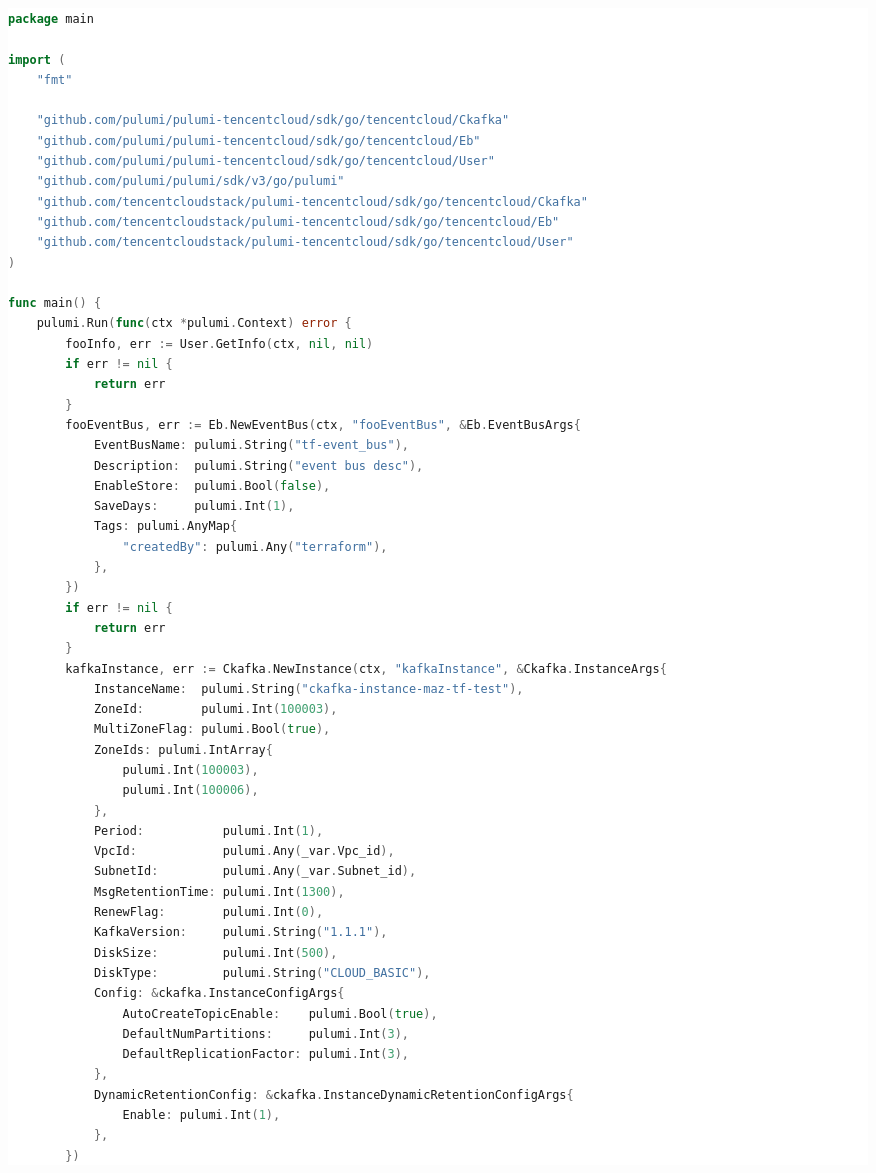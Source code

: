 
</pulumi-choosable>
</div>


<div>
<pulumi-choosable type="language" values="go">

```go
package main

import (
	"fmt"

	"github.com/pulumi/pulumi-tencentcloud/sdk/go/tencentcloud/Ckafka"
	"github.com/pulumi/pulumi-tencentcloud/sdk/go/tencentcloud/Eb"
	"github.com/pulumi/pulumi-tencentcloud/sdk/go/tencentcloud/User"
	"github.com/pulumi/pulumi/sdk/v3/go/pulumi"
	"github.com/tencentcloudstack/pulumi-tencentcloud/sdk/go/tencentcloud/Ckafka"
	"github.com/tencentcloudstack/pulumi-tencentcloud/sdk/go/tencentcloud/Eb"
	"github.com/tencentcloudstack/pulumi-tencentcloud/sdk/go/tencentcloud/User"
)

func main() {
	pulumi.Run(func(ctx *pulumi.Context) error {
		fooInfo, err := User.GetInfo(ctx, nil, nil)
		if err != nil {
			return err
		}
		fooEventBus, err := Eb.NewEventBus(ctx, "fooEventBus", &Eb.EventBusArgs{
			EventBusName: pulumi.String("tf-event_bus"),
			Description:  pulumi.String("event bus desc"),
			EnableStore:  pulumi.Bool(false),
			SaveDays:     pulumi.Int(1),
			Tags: pulumi.AnyMap{
				"createdBy": pulumi.Any("terraform"),
			},
		})
		if err != nil {
			return err
		}
		kafkaInstance, err := Ckafka.NewInstance(ctx, "kafkaInstance", &Ckafka.InstanceArgs{
			InstanceName:  pulumi.String("ckafka-instance-maz-tf-test"),
			ZoneId:        pulumi.Int(100003),
			MultiZoneFlag: pulumi.Bool(true),
			ZoneIds: pulumi.IntArray{
				pulumi.Int(100003),
				pulumi.Int(100006),
			},
			Period:           pulumi.Int(1),
			VpcId:            pulumi.Any(_var.Vpc_id),
			SubnetId:         pulumi.Any(_var.Subnet_id),
			MsgRetentionTime: pulumi.Int(1300),
			RenewFlag:        pulumi.Int(0),
			KafkaVersion:     pulumi.String("1.1.1"),
			DiskSize:         pulumi.Int(500),
			DiskType:         pulumi.String("CLOUD_BASIC"),
			Config: &ckafka.InstanceConfigArgs{
				AutoCreateTopicEnable:    pulumi.Bool(true),
				DefaultNumPartitions:     pulumi.Int(3),
				DefaultReplicationFactor: pulumi.Int(3),
			},
			DynamicRetentionConfig: &ckafka.InstanceDynamicRetentionConfigArgs{
				Enable: pulumi.Int(1),
			},
		})
```